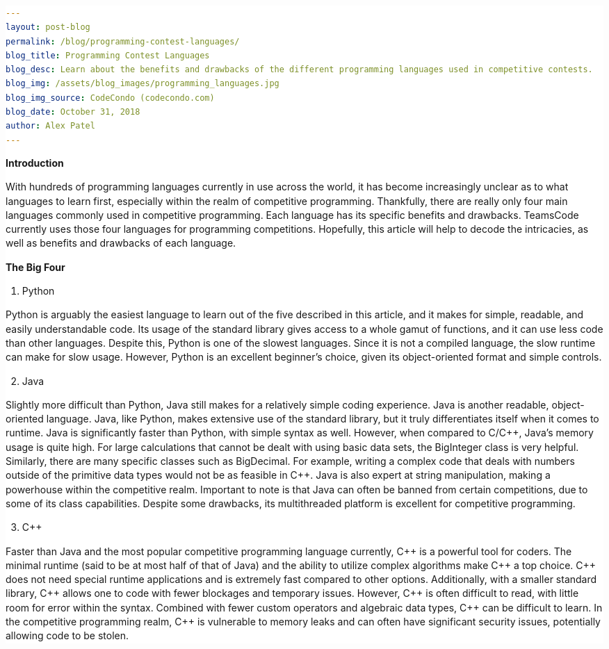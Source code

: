 ```yaml
---
layout: post-blog
permalink: /blog/programming-contest-languages/
blog_title: Programming Contest Languages
blog_desc: Learn about the benefits and drawbacks of the different programming languages used in competitive contests.
blog_img: /assets/blog_images/programming_languages.jpg
blog_img_source: CodeCondo (codecondo.com)
blog_date: October 31, 2018
author: Alex Patel
---
```



**Introduction**

With hundreds of programming languages currently in use across the world, it has become increasingly unclear as to what languages to learn first, especially within the realm of competitive programming. Thankfully, there are really only four main languages commonly used in competitive programming. Each language has its specific benefits and drawbacks. TeamsCode currently uses those four languages for programming competitions. Hopefully, this article will help to decode the intricacies, as well as benefits and drawbacks of each language. 

**The Big Four**

1) Python

Python is arguably the easiest language to learn out of the five described in this article, and it makes for simple, readable, and easily understandable code. Its usage of the standard library gives access to a whole gamut of functions, and it can use less code than other languages. Despite this, Python is one of the slowest languages. Since it is not a compiled language, the slow runtime can make for slow usage. However, Python is an excellent beginner’s choice, given its object-oriented format and simple controls. 

2) Java

Slightly more difficult than Python, Java still makes for a relatively simple coding experience. Java is another readable, object-oriented language. Java, like Python, makes extensive use of the standard library, but it truly differentiates itself when it comes to runtime. Java is significantly faster than Python, with simple syntax as well. However, when compared to C/C++, Java’s memory usage is quite high. For large calculations that cannot be dealt with using basic data sets, the BigInteger class is very helpful. Similarly, there are many specific classes such as BigDecimal. For example, writing a complex code that deals with numbers outside of the primitive data types would not be as feasible in C++. Java is also expert at string manipulation, making a powerhouse within the competitive realm. Important to note is that Java can often be banned from certain competitions, due to some of its class capabilities. Despite some drawbacks, its multithreaded platform is excellent for competitive programming. 

3) C++

Faster than Java and the most popular competitive programming language currently, C++ is a powerful tool for coders. The minimal runtime (said to be at most half of that of Java) and the ability to utilize complex algorithms make C++ a top choice.  C++ does not need special runtime applications and is extremely fast compared to other options. Additionally, with a smaller standard library, C++ allows one to code with fewer blockages and temporary issues. However, C++ is often difficult to read, with little room for error within the syntax. Combined with fewer custom operators and algebraic data types, C++ can be difficult to learn. In the competitive programming realm, C++ is vulnerable to memory leaks and can often have significant security issues, potentially allowing code to be stolen. 
